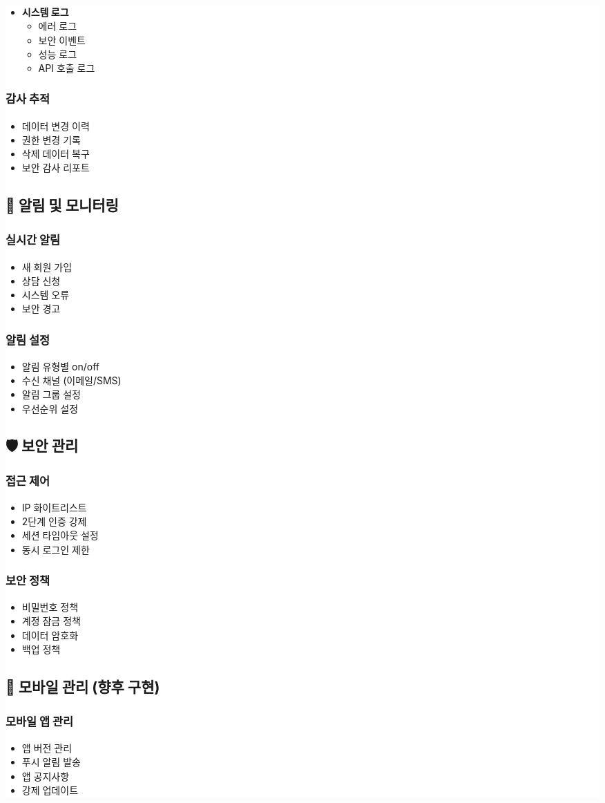 - **시스템 로그**
  - 에러 로그
  - 보안 이벤트
  - 성능 로그
  - API 호출 로그

### 감사 추적
- 데이터 변경 이력
- 권한 변경 기록
- 삭제 데이터 복구
- 보안 감사 리포트

## 🚨 알림 및 모니터링

### 실시간 알림
- 새 회원 가입
- 상담 신청
- 시스템 오류
- 보안 경고

### 알림 설정
- 알림 유형별 on/off
- 수신 채널 (이메일/SMS)
- 알림 그룹 설정
- 우선순위 설정

## 🛡️ 보안 관리

### 접근 제어
- IP 화이트리스트
- 2단계 인증 강제
- 세션 타임아웃 설정
- 동시 로그인 제한

### 보안 정책
- 비밀번호 정책
- 계정 잠금 정책
- 데이터 암호화
- 백업 정책

## 📱 모바일 관리 (향후 구현)

### 모바일 앱 관리
- 앱 버전 관리
- 푸시 알림 발송
- 앱 공지사항
- 강제 업데이트
